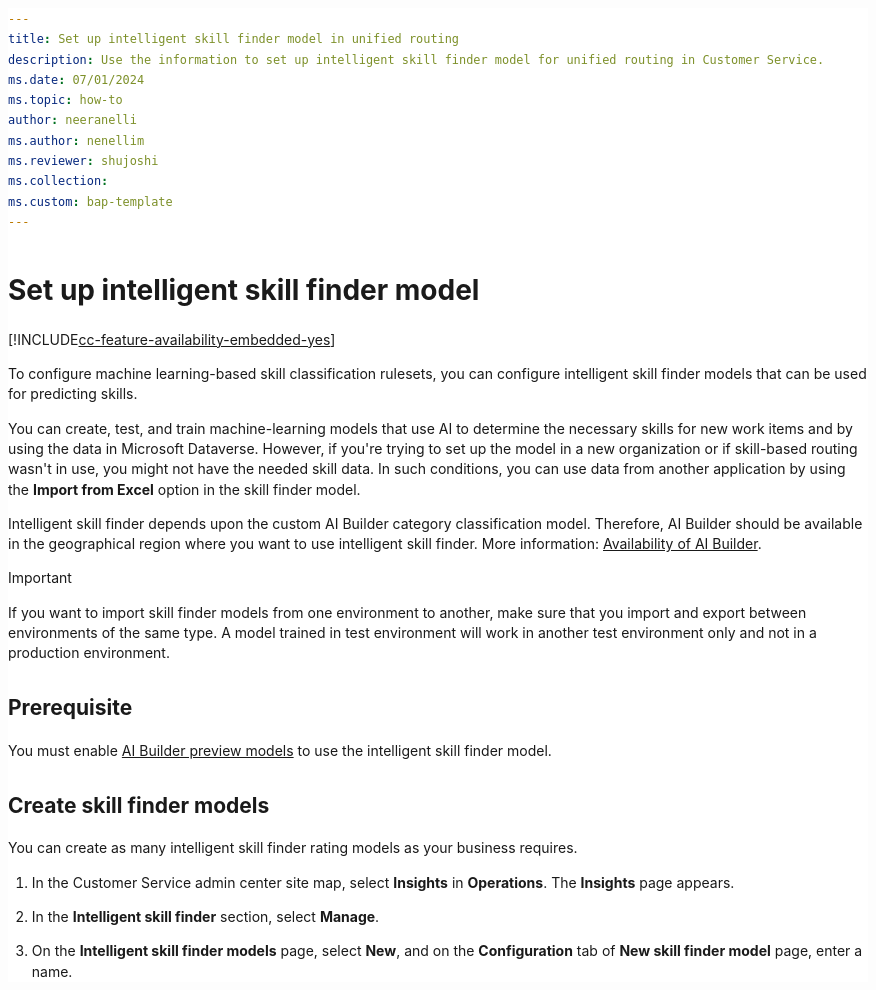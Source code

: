 ```yaml
---
title: Set up intelligent skill finder model in unified routing
description: Use the information to set up intelligent skill finder model for unified routing in Customer Service.
ms.date: 07/01/2024
ms.topic: how-to
author: neeranelli
ms.author: nenellim
ms.reviewer: shujoshi
ms.collection:
ms.custom: bap-template
---
```


# Set up intelligent skill finder model

[!INCLUDE[cc-feature-availability-embedded-yes](../../includes/cc-feature-availability-embedded-yes.md)]

To configure machine learning-based skill classification rulesets, you can configure intelligent skill finder models that can be used for predicting skills.

You can create, test, and train machine-learning models that use AI to determine the necessary skills for new work items and by using the data in Microsoft Dataverse. However, if you're trying to set up the model in a new organization or if skill-based routing wasn't in use, you might not have the needed skill data. In such conditions, you can use data from another application by using the **Import from Excel** option in the skill finder model.

Intelligent skill finder depends upon the custom AI Builder category classification model. Therefore, AI Builder should be available in the geographical region where you want to use intelligent skill finder. More information: [Availability of AI Builder](/ai-builder/availability-region).

 > [!IMPORTANT]
 > If you want to import skill finder models from one environment to another, make sure that you import and export between environments of the same type. A model trained in test environment will work in another test environment only and not in a production environment.

  ## Prerequisite

You must enable [AI Builder preview models](/ai-builder/administer#enable-or-disable-ai-builder-preview-features) to use the intelligent skill finder model.

## Create skill finder models

You can create as many intelligent skill finder rating models as your business requires.

1. In the Customer Service admin center site map, select **Insights** in **Operations**. The **Insights** page appears.

1. In the **Intelligent skill finder** section, select **Manage**.

1. On the **Intelligent skill finder models** page, select **New**, and on the **Configuration** tab of **New skill finder model** page, enter a name.

